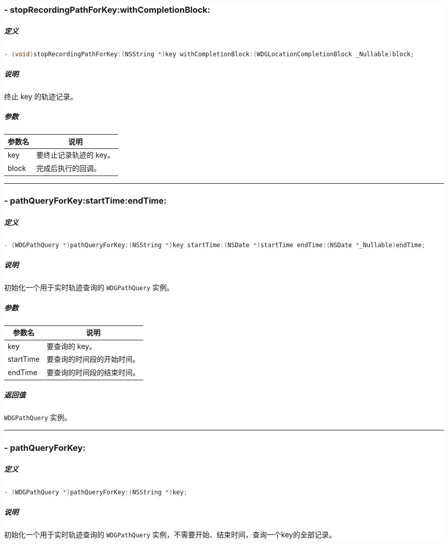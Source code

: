 
### - stopRecordingPathForKey:withCompletionBlock:

##### 定义

```objectivec
- (void)stopRecordingPathForKey:(NSString *)key withCompletionBlock:(WDGLocationCompletionBlock _Nullable)block;
```

##### 说明
终止 key 的轨迹记录。

##### 参数

参数名            | 说明
---------------- | -------------
key              | 要终止记录轨迹的 key。
block            | 完成后执行的回调。

---

### - pathQueryForKey:startTime:endTime:

##### 定义

```objectivec
- (WDGPathQuery *)pathQueryForKey:(NSString *)key startTime:(NSDate *)startTime endTime:(NSDate *_Nullable)endTime;
```

##### 说明
初始化一个用于实时轨迹查询的 `WDGPathQuery` 实例。

##### 参数

参数名         | 说明
------------- | -------------
key           | 要查询的 key。
startTime     | 要查询的时间段的开始时间。
endTime       | 要查询的时间段的结束时间。

##### 返回值
`WDGPathQuery` 实例。

---

### - pathQueryForKey:

##### 定义

```objectivec
- (WDGPathQuery *)pathQueryForKey:(NSString *)key;
```

##### 说明
初始化一个用于实时轨迹查询的 `WDGPathQuery` 实例，不需要开始、结束时间，查询一个key的全部记录。
